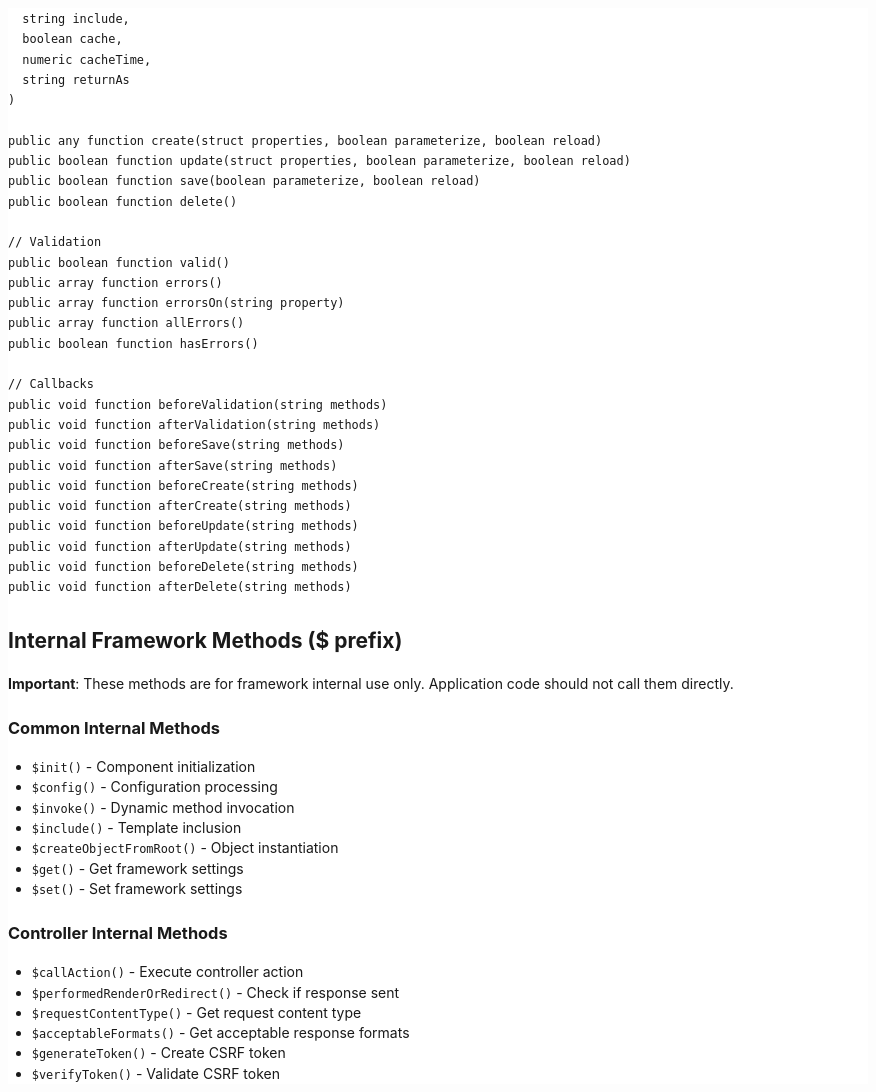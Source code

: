 ```cfml
  string include,
  boolean cache,
  numeric cacheTime,
  string returnAs
)

public any function create(struct properties, boolean parameterize, boolean reload)
public boolean function update(struct properties, boolean parameterize, boolean reload)
public boolean function save(boolean parameterize, boolean reload)
public boolean function delete()

// Validation
public boolean function valid()
public array function errors()
public array function errorsOn(string property)
public array function allErrors()
public boolean function hasErrors()

// Callbacks
public void function beforeValidation(string methods)
public void function afterValidation(string methods)
public void function beforeSave(string methods)
public void function afterSave(string methods)
public void function beforeCreate(string methods)
public void function afterCreate(string methods)
public void function beforeUpdate(string methods)
public void function afterUpdate(string methods)
public void function beforeDelete(string methods)
public void function afterDelete(string methods)
```

## Internal Framework Methods ($ prefix)

**Important**: These methods are for framework internal use only. Application code should not call them directly.

### Common Internal Methods
- `$init()` - Component initialization
- `$config()` - Configuration processing
- `$invoke()` - Dynamic method invocation
- `$include()` - Template inclusion
- `$createObjectFromRoot()` - Object instantiation
- `$get()` - Get framework settings
- `$set()` - Set framework settings

### Controller Internal Methods
- `$callAction()` - Execute controller action
- `$performedRenderOrRedirect()` - Check if response sent
- `$requestContentType()` - Get request content type
- `$acceptableFormats()` - Get acceptable response formats
- `$generateToken()` - Create CSRF token
- `$verifyToken()` - Validate CSRF token
